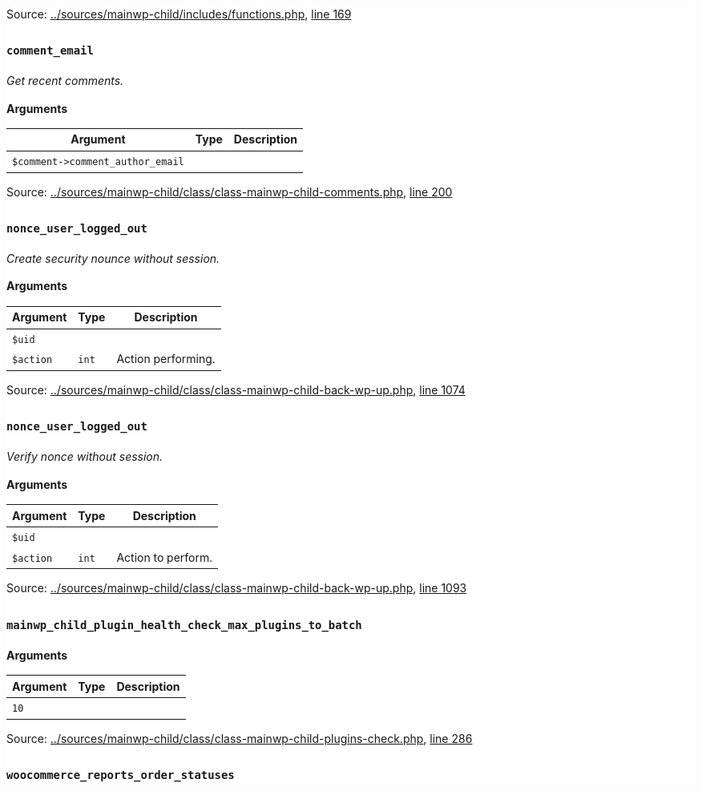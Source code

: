 Source: [../sources/mainwp-child/includes/functions.php](includes/functions.php), [line 169](includes/functions.php#L169-L189)

### `comment_email`

*Get recent comments.*

**Arguments**

Argument | Type | Description
-------- | ---- | -----------
`$comment->comment_author_email` |  | 

Source: [../sources/mainwp-child/class/class-mainwp-child-comments.php](class/class-mainwp-child-comments.php), [line 200](class/class-mainwp-child-comments.php#L200-L229)

### `nonce_user_logged_out`

*Create security nounce without session.*

**Arguments**

Argument | Type | Description
-------- | ---- | -----------
`$uid` |  | 
`$action` | `int` | Action performing.

Source: [../sources/mainwp-child/class/class-mainwp-child-back-wp-up.php](class/class-mainwp-child-back-wp-up.php), [line 1074](class/class-mainwp-child-back-wp-up.php#L1074-L1085)

### `nonce_user_logged_out`

*Verify nonce without session.*

**Arguments**

Argument | Type | Description
-------- | ---- | -----------
`$uid` |  | 
`$action` | `int` | Action to perform.

Source: [../sources/mainwp-child/class/class-mainwp-child-back-wp-up.php](class/class-mainwp-child-back-wp-up.php), [line 1093](class/class-mainwp-child-back-wp-up.php#L1093-L1106)

### `mainwp_child_plugin_health_check_max_plugins_to_batch`

**Arguments**

Argument | Type | Description
-------- | ---- | -----------
`10` |  | 

Source: [../sources/mainwp-child/class/class-mainwp-child-plugins-check.php](class/class-mainwp-child-plugins-check.php), [line 286](class/class-mainwp-child-plugins-check.php#L286-L286)

### `woocommerce_reports_order_statuses`
